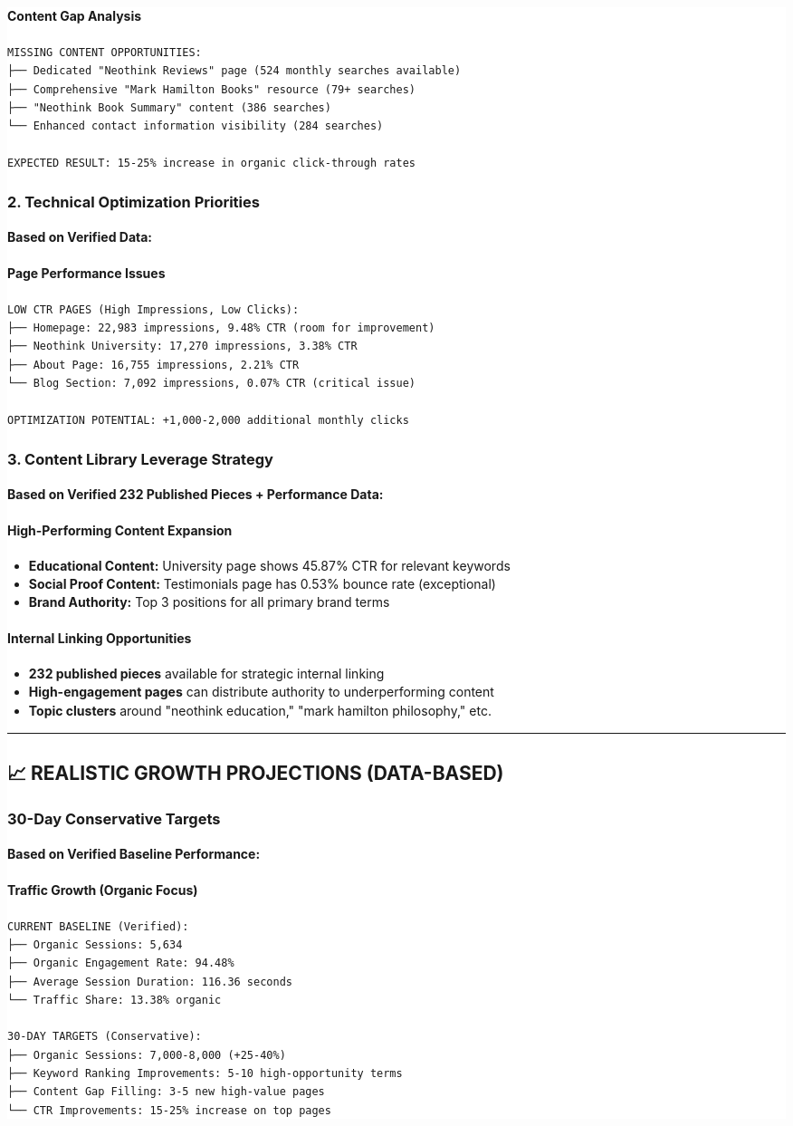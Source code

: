 #### Content Gap Analysis
```
MISSING CONTENT OPPORTUNITIES:
├── Dedicated "Neothink Reviews" page (524 monthly searches available)
├── Comprehensive "Mark Hamilton Books" resource (79+ searches)
├── "Neothink Book Summary" content (386 searches)
└── Enhanced contact information visibility (284 searches)

EXPECTED RESULT: 15-25% increase in organic click-through rates
```

### 2. Technical Optimization Priorities
**Based on Verified Data:**

#### Page Performance Issues
```
LOW CTR PAGES (High Impressions, Low Clicks):
├── Homepage: 22,983 impressions, 9.48% CTR (room for improvement)
├── Neothink University: 17,270 impressions, 3.38% CTR
├── About Page: 16,755 impressions, 2.21% CTR
└── Blog Section: 7,092 impressions, 0.07% CTR (critical issue)

OPTIMIZATION POTENTIAL: +1,000-2,000 additional monthly clicks
```

### 3. Content Library Leverage Strategy
**Based on Verified 232 Published Pieces + Performance Data:**

#### High-Performing Content Expansion
- **Educational Content:** University page shows 45.87% CTR for relevant keywords
- **Social Proof Content:** Testimonials page has 0.53% bounce rate (exceptional)
- **Brand Authority:** Top 3 positions for all primary brand terms

#### Internal Linking Opportunities
- **232 published pieces** available for strategic internal linking
- **High-engagement pages** can distribute authority to underperforming content
- **Topic clusters** around "neothink education," "mark hamilton philosophy," etc.

---

## 📈 REALISTIC GROWTH PROJECTIONS (DATA-BASED)

### 30-Day Conservative Targets
**Based on Verified Baseline Performance:**

#### Traffic Growth (Organic Focus)
```
CURRENT BASELINE (Verified):
├── Organic Sessions: 5,634
├── Organic Engagement Rate: 94.48%
├── Average Session Duration: 116.36 seconds
└── Traffic Share: 13.38% organic

30-DAY TARGETS (Conservative):
├── Organic Sessions: 7,000-8,000 (+25-40%)
├── Keyword Ranking Improvements: 5-10 high-opportunity terms
├── Content Gap Filling: 3-5 new high-value pages
└── CTR Improvements: 15-25% increase on top pages
```

